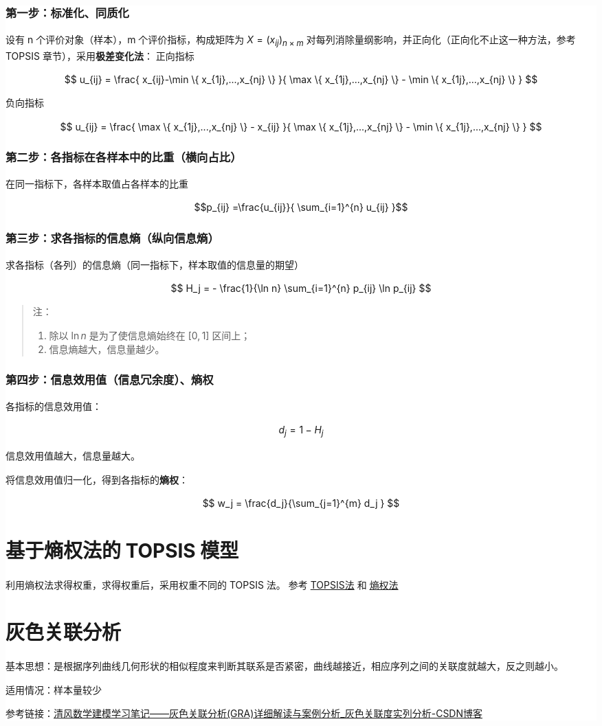 
### 第一步：标准化、同质化

设有 n 个评价对象（样本），m 个评价指标，构成矩阵为 $X =(x_{ij})_{n\times m}$
对每列消除量纲影响，并正向化（正向化不止这一种方法，参考 TOPSIS 章节），采用**极差变化法**：
正向指标

$$ u_{ij} = \frac{ x_{ij}-\min \{ x_{1j},...,x_{nj} \} }{ \max \{ x_{1j},...,x_{nj} \}  - \min \{ x_{1j},...,x_{nj} \}  } $$

负向指标

$$ u_{ij} = \frac{ \max \{ x_{1j},...,x_{nj} \} - x_{ij} }{ \max \{ x_{1j},...,x_{nj} \}  - \min \{ x_{1j},...,x_{nj} \}  } $$

### 第二步：各指标在各样本中的比重（横向占比）
在同一指标下，各样本取值占各样本的比重

$$p_{ij} =\frac{u_{ij}}{ \sum_{i=1}^{n} u_{ij} }$$

### 第三步：求各指标的信息熵（纵向信息熵）
求各指标（各列）的信息熵（同一指标下，样本取值的信息量的期望）

$$ H_j = - \frac{1}{\ln n} \sum_{i=1}^{n} p_{ij} \ln p_{ij} $$

>注：
>1. 除以 $\ln n$ 是为了使信息熵始终在 $[0,1]$ 区间上；
>2. 信息熵越大，信息量越少。

### 第四步：信息效用值（信息冗余度）、熵权

各指标的信息效用值：

$$d_j =1-H_j$$

信息效用值越大，信息量越大。

将信息效用值归一化，得到各指标的**熵权**：

$$ w_j = \frac{d_j}{\sum_{j=1}^{m} d_j } $$

# 基于熵权法的 TOPSIS 模型

利用熵权法求得权重，求得权重后，采用权重不同的 TOPSIS 法。
参考 [TOPSIS法](#TOPSIS法) 和 [熵权法](#熵权法)


# 灰色关联分析

基本思想：是根据序列曲线几何形状的相似程度来判断其联系是否紧密，曲线越接近，相应序列之间的关联度就越大，反之则越小。

适用情况：样本量较少

参考链接：[清风数学建模学习笔记——灰色关联分析(GRA)详细解读与案例分析_灰色关联度实列分析-CSDN博客](https://blog.csdn.net/weixin_43819566/article/details/112914383)
